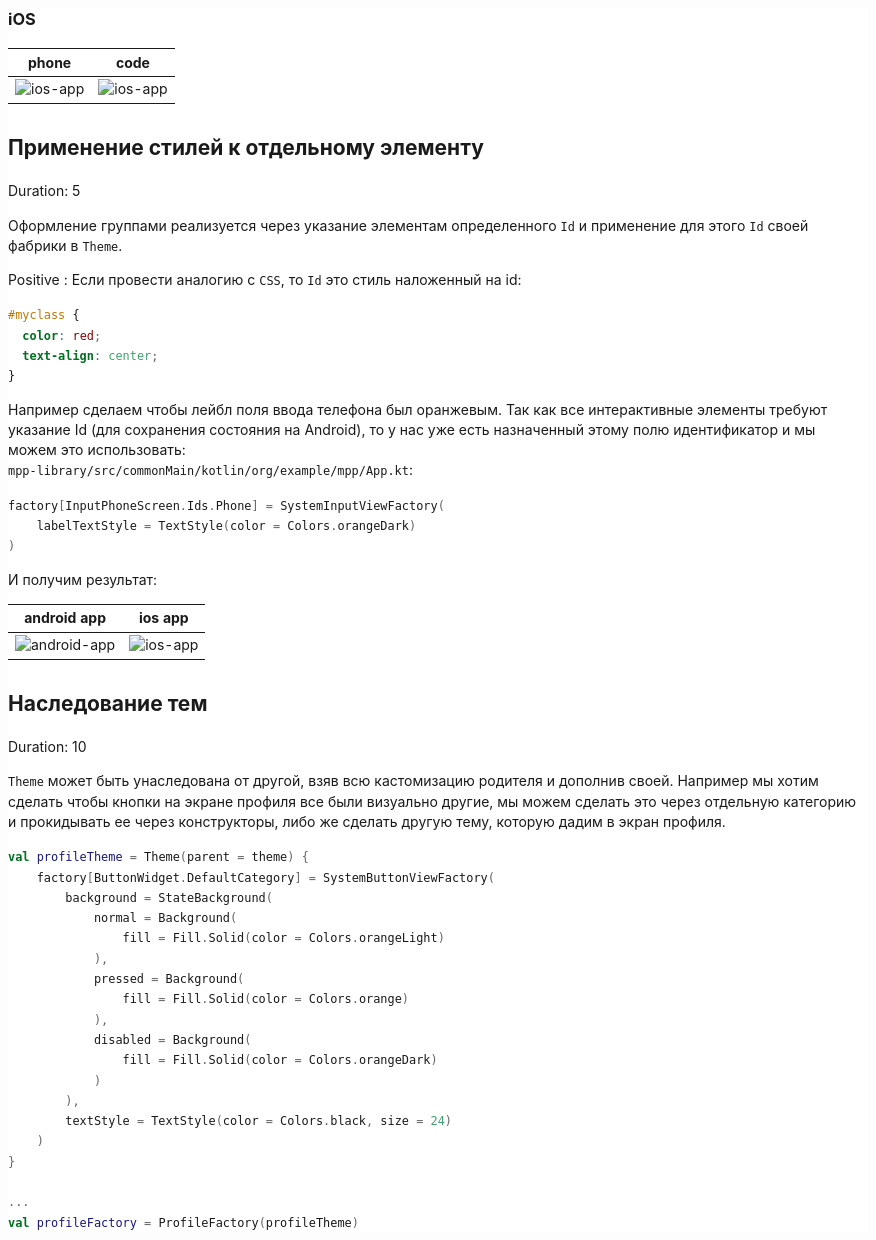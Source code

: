 ### iOS
|phone|code|
|---|---|
|![ios-app](assets/moko-widgets-3-ios-category-1.png)|![ios-app](assets/moko-widgets-3-ios-category-2.png)|

## Применение стилей к отдельному элементу
Duration: 5

Оформление группами реализуется через указание элементам определенного `Id` и применение для этого `Id` своей фабрики в `Theme`.

Positive
: Если провести аналогию с `CSS`, то `Id` это стиль наложенный на id:
```css
#myclass {
  color: red;
  text-align: center;
}
```  

Например сделаем чтобы лейбл поля ввода телефона был оранжевым. Так как все интерактивные элементы требуют указание Id (для сохранения состояния на Android), то у нас уже есть назначенный этому полю идентификатор и мы можем это использовать:  
`mpp-library/src/commonMain/kotlin/org/example/mpp/App.kt`:
```kotlin
factory[InputPhoneScreen.Ids.Phone] = SystemInputViewFactory(
    labelTextStyle = TextStyle(color = Colors.orangeDark)
)
```

И получим результат:

|android app|ios app|
|---|---|
|![android-app](assets/moko-widgets-3-android-id.png)|![ios-app](assets/moko-widgets-3-ios-id.png)|

## Наследование тем
Duration: 10

`Theme` может быть унаследована от другой, взяв всю кастомизацию родителя и дополнив своей.
Например мы хотим сделать чтобы кнопки на экране профиля все были визуально другие, мы можем сделать это через отдельную категорию и прокидывать ее через конструкторы, либо же сделать другую тему, которую дадим в экран профиля.

```kotlin
val profileTheme = Theme(parent = theme) {
    factory[ButtonWidget.DefaultCategory] = SystemButtonViewFactory(
        background = StateBackground(
            normal = Background(
                fill = Fill.Solid(color = Colors.orangeLight)
            ),
            pressed = Background(
                fill = Fill.Solid(color = Colors.orange)
            ),
            disabled = Background(
                fill = Fill.Solid(color = Colors.orangeDark)
            )
        ),
        textStyle = TextStyle(color = Colors.black, size = 24)
    )
}

...
val profileFactory = ProfileFactory(profileTheme)
```